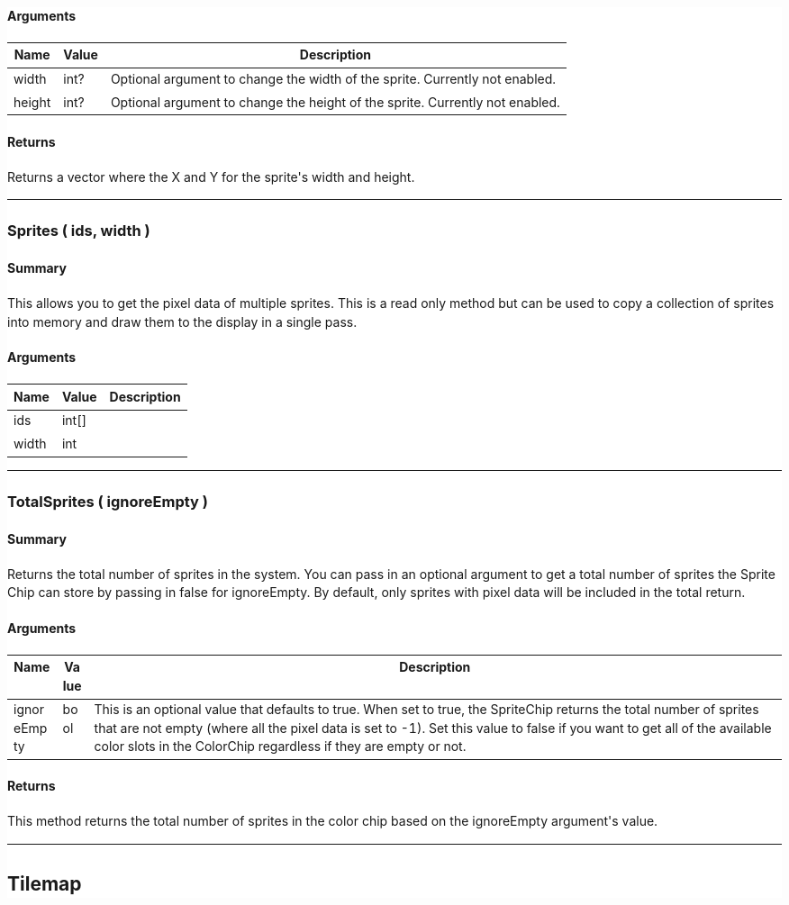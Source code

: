 #### Arguments

| Name | Value | Description |
| ---- | ---- | ----------- |
| width | int? |  Optional argument to change the width of the sprite. Currently not enabled.  |
| height | int? |  Optional argument to change the height of the sprite. Currently not enabled.  |


#### Returns

 Returns a vector where the X and Y for the sprite's width and height. 

---
### Sprites ( ids, width )

#### Summary

 This allows you to get the pixel data of multiple sprites. This is a read only method but can be used to copy a collection of sprites into memory and draw them to the display in a single pass. 

#### Arguments

| Name | Value | Description |
| ---- | ---- | ----------- |
| ids | int[] |  |
| width | int |  |


---
### TotalSprites ( ignoreEmpty )

#### Summary

 Returns the total number of sprites in the system. You can pass in an optional argument to get a total number of sprites the Sprite Chip can store by passing in false for ignoreEmpty. By default, only sprites with pixel data will be included in the total return. 

#### Arguments

| Name | Value | Description |
| ---- | ---- | ----------- |
| ignoreEmpty | bool |  This is an optional value that defaults to true. When set to true, the SpriteChip returns the total number of sprites that are not empty (where all the pixel data is set to -1). Set this value to false if you want to get all of the available color slots in the ColorChip regardless if they are empty or not.  |


#### Returns

 This method returns the total number of sprites in the color chip based on the ignoreEmpty argument's value. 

---


## Tilemap
